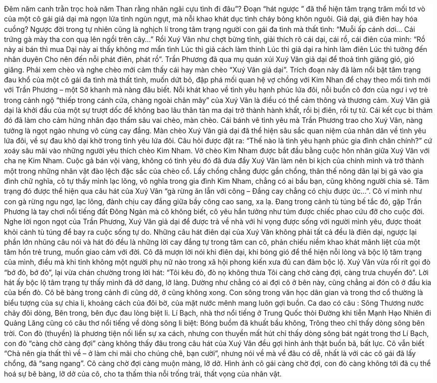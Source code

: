 Đêm năm canh trằn trọc hoà năm
Than rằng nhân ngãi cựu tình đi đâu”?
Đoạn “hát ngược ” đã thể hiện tâm trạng trăm mối tơ vò của một cô gái giả dại mà ngọn lửa tình ngùn ngụt, mà nỗi khao khát dục tình cháy bỏng khôn nguôi. Giả dại, giả điên hay hóa cuồng? Ngược đời trong tự nhiên cũng là nghịch lí trong tâm trạng người con gái đa tình mà thất tình: “Muỗi ấp cánh dơi… Cái trứng gà mày tha con quạ lên ngồi trên cây…”
Rồi Xuý Vân như chợt bừng tỉnh, giải thích rõ cái dại, cái rồ, cái điên của mình:
“Rồ này ai bán thì mua
Dại này ai thấy không mơ mẩn tình
Lúc thì giả cách làm thinh
Lúc thì giả dại ra hình làm điên
Lúc thì tưởng đến nhân duyên
Cho nên đến nỗi phát điên, phát rồ”.
Trần Phương đã qua mụ quán xúi Xuý Vân giả dại để thoả tình giăng gió, gió giăng. Phải xem chèo và nghe chèo mới cảm thấy cái hay màn chèo “Xuý Vân giả dại”. Trích đoạn này đã làm nổi bật tâm trạng đau khổ của một cô gái đa tình mà thất tình, muốn dứt bỏ, đập phá mối quan hệ vợ chồng với Kim Nhan để chạy theo mối tình mới với Trần Phương – một Sở khanh mà nàng đâu biết.
Nỗi khát khao về tình yêu hạnh phúc lứa đôi, nỗi buồn cô đơn của ngư i vợ trẻ trong cảnh ngộ “thiếp trong cánh cửa, chàng ngoài chân mây” của Xuý Vân là điều có thể cảm thông và thương cảm.
Xuý Vân giả dại là khởi đầu của một sự trượt dốc để không bao lâu thân tàn ma dại trở thành hành khất, rồi bị điên, rồi tự tử. Cái kết cục bi thảm đó đã làm cho cảm hứng nhân đạo thấm sâu vai chèo, màn chèo.
Cái bánh vẽ tình yêu mà Trần Phương trao cho Xuý Vân, nàng tưởng là ngọt ngào nhưng vô cùng cay đắng.
Màn chèo Xuý Vân giả dại đã thể hiện sâu sắc quan niệm của nhân dân về tình yêu lứa đôi, về sự đau khô dại khờ trong tình yêu lứa đôi. Câu hỏi được đặt ra: “Thế nào là tình yêu hạnh phúc gia đình chân chính?” cứ xoáy sâu mãi vào những người yêu thích chèo Kim Nham.
Vở chèo Kim Nham được bắt đầu bằng cuộc hôn nhân giữa Xuý Vân với cha nẹ Kim Nham. Cuộc gả bán vội vàng, không có tình yêu đó đã đưa đẩy Xuý Vân làm nên bi kịch của chính mình và trở thành một trong những nhân vật đào lệch đặc sắc của chèo cổ. Lấy chồng chẳng được gần chồng, thân thế nông dân lại bị gả vào gia đình chữ nghĩa, cô tự thấy mình lạc lõng, vô nghĩa trong gia đình Kim Nham, chẳng có ai bầu bạn, cũng không người chia sẻ. Tâm trạng đó được thể hiện qua câu hát của Xuý Vân “gà rừng ăn lẫn với công – Đắng cay chẳng có chịu được ức…”. Cô ví mình như con gà rừng ngu ngơ, lạc lõng, đành chịu cay đắng giữa bầy công cao sang, xa lạ.
Đang trong cảnh tù túng bế tắc đó, gặp Trần Phương là tay chơi nổi tiếng đất Đông Ngàn mà cô không biết, cô yêu hắn tưởng như túm được chiếc phao cứu đỡ cho cuộc đời. Nghe lời ngon ngọt của Trần Phương, Xuý Vân giả dại để được trả về nhà với hi vọng được sống với người mình yêu, được thoát khỏi cảnh tù túng để bay ra cuộc sống tự do. Những câu hát điên dại của Xuý Vân không phải tất cả đều là điên dại, ngược lại phần lớn nhũng câu nói và hát đó đều là những lời cay đắng tự trong tâm can cô, phản chiếu niềm khao khát mãnh liệt của một tâm hồn trẻ trung, muốn giao cảm với đời. Cô đã mượn lời nói khi điên dại, khi bóng gió để thể hiện nỗi lòng và bộc lộ tâm trạng của mình, điều mà khi tỉnh không một người phụ nữ nào trong xã hội phong kiến xưa đủ can đảm bộc lộ.
Xuý Vân vừa rối rít gọi đò “bớ đò, bớ đò”, lại vừa chán chường trong lời hát:
“Tôi kêu đò, đò nọ không thưa
Tôi càng chờ càng đợi, càng trưa chuyến đò”.
Lời hát ấy bộc lộ tâm trạng tự thấy mình đã dở dang, lỡ làng. Dường như chẳng có ai đợi cô ở bên này, cũng chẳng ai đón cô ở đầu kia của bến đò. Cô bẽ bàng trong cảnh đi cũng dở, ở cũng không xong.
Con sông trong văn học dân gian và trong thơ cổ thường là biểu tượng của sự chia li, khoảng cách của đôi bờ, của mặt nước mênh mang luôn gợi buồn. Ca dao có câu :
Sông Thương nước chảy đôi dòng,
Bên trong, bên đục đau lòng biệt li.
Lí Bạch, nhà thơ nổi tiếng ở Trung Quốc thòi Đường khi tiễn Mạnh Hạo Nhiên đi Quảng Lăng cũng có câu thơ nổi tiếng về dòng sông li biệt:
Bóng buồm đã khuất bầu không,
Trông theo chỉ thấy dòng sông bên trời.
Con đò \(thuyền\) là phương tiện nối liền sự xa cách, nhưng con thuyền mất hút chỉ thấy dòng sông bát ngát trong thơ Lí Bạch, con đò “càng chờ càng đợi” càng không thấy đâu trong câu hát của Xuý Vân đều gợi hình ảnh thật buồn bã, bất lực. Cô vẫn biết “Chả nên gia thất thì về – ở làm chi mãi cho chúng chê, bạn cười”, nhưng nói về mà về đâu có dễ, nhất là với các cô gái đã lấy chổng, đã “sang ngang”. Cô càng chờ đợi càng muộn màng, lỡ dở. Hình ảnh cô gái càng chờ đợi, con đò càng không tới đã cụ thể hoá sự bẽ bàng, lỡ dở của cô, cho ta thấm thìa nỗi trống trải, thất vọng của nhân vật.
